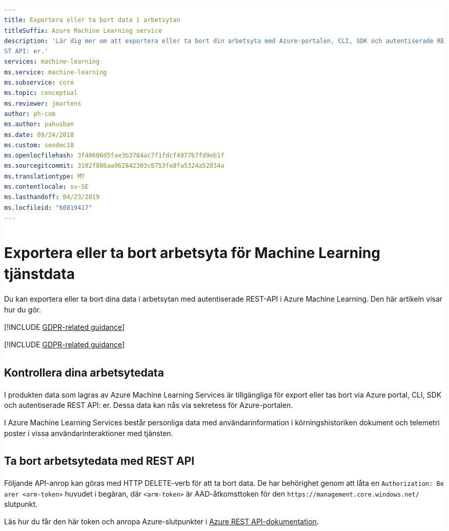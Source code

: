 ```yaml
---
title: Exportera eller ta bort data i arbetsytan
titleSuffix: Azure Machine Learning service
description: 'Lär dig mer om att exportera eller ta bort din arbetsyta med Azure-portalen, CLI, SDK och autentiserade REST API: er.'
services: machine-learning
ms.service: machine-learning
ms.subservice: core
ms.topic: conceptual
ms.reviewer: jmartens
author: ph-com
ms.author: pahusban
ms.date: 09/24/2018
ms.custom: seodec18
ms.openlocfilehash: 3f40606d5fae3b3784ac7f1fdcf4977b7fd9eb1f
ms.sourcegitcommit: 3102f886aa962842303c8753fe8fa5324a52834a
ms.translationtype: MT
ms.contentlocale: sv-SE
ms.lasthandoff: 04/23/2019
ms.locfileid: "60819417"
---
```

# <a name="export-or-delete-your-machine-learning-service-workspace-data"></a>Exportera eller ta bort arbetsyta för Machine Learning tjänstdata 

Du kan exportera eller ta bort dina data i arbetsytan med autentiserade REST-API i Azure Machine Learning. Den här artikeln visar hur du gör.

[!INCLUDE [GDPR-related guidance](../../../includes/gdpr-dsr-and-stp-note.md)]

[!INCLUDE [GDPR-related guidance](../../../includes/gdpr-intro-sentence.md)]

## <a name="control-your-workspace-data"></a>Kontrollera dina arbetsytedata
I produkten data som lagras av Azure Machine Learning Services är tillgängliga för export eller tas bort via Azure portal, CLI, SDK och autentiserade REST API: er. Dessa data kan nås via sekretess för Azure-portalen. 

I Azure Machine Learning Services består personliga data med användarinformation i körningshistoriken dokument och telemetri poster i vissa användarinteraktioner med tjänsten.

## <a name="delete-workspace-data-with-the-rest-api"></a>Ta bort arbetsytedata med REST API 

Följande API-anrop kan göras med HTTP DELETE-verb för att ta bort data. De har behörighet genom att låta en `Authorization: Bearer <arm-token>` huvudet i begäran, där `<arm-token>` är AAD-åtkomsttoken för den `https://management.core.windows.net/` slutpunkt.  

Läs hur du får den här token och anropa Azure-slutpunkter i [Azure REST API-dokumentation](https://docs.microsoft.com/rest/api/azure/).  
